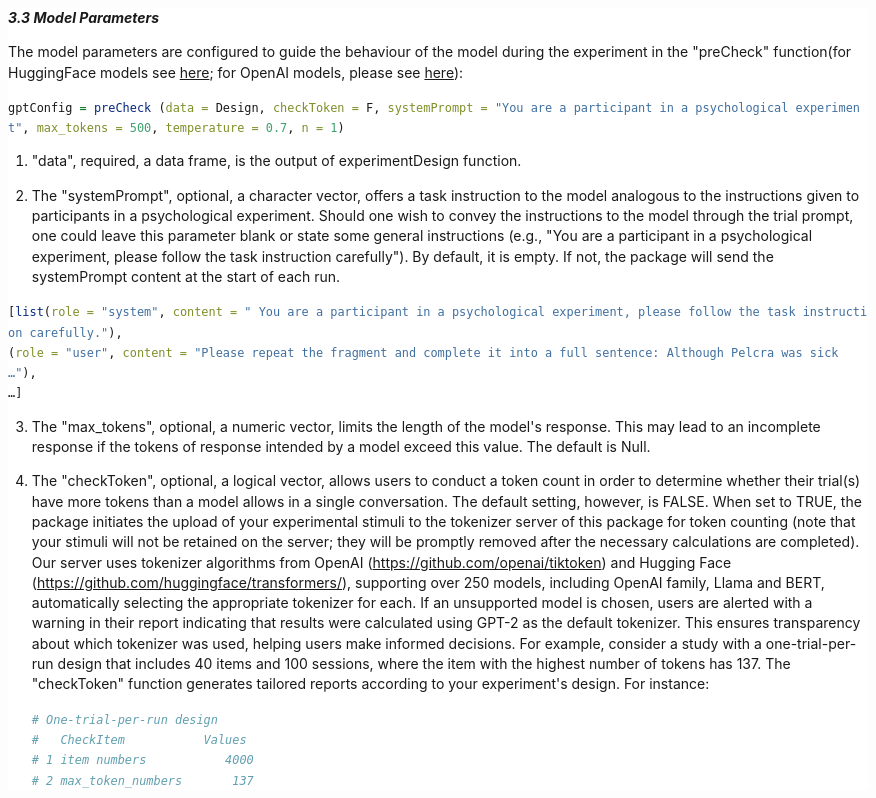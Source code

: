 <div id="model-parameters" class="section level3">


<em>**3.3 Model Parameters**</em>

The model parameters are configured to guide the behaviour of the model during the experiment in the "preCheck" function(for HuggingFace models see <a href = "https://huggingface.co/docs/huggingface_hub/main/en/package_reference/inference_client#huggingface_hub.InferenceClient.chat_completion">here</a>; for OpenAI models, please see <a href = "https://platform.openai.com/docs/api-reference/chat/create">here</a>):

 

```r
gptConfig = preCheck (data = Design, checkToken = F, systemPrompt = "You are a participant in a psychological experiment", max_tokens = 500, temperature = 0.7, n = 1)
```

 

1) "data", required, a data frame, is the output of experimentDesign function.

2) The "systemPrompt", optional, a character vector, offers a task instruction to the model analogous to the instructions given to participants in a psychological experiment. Should one wish to convey the instructions to the model through the trial prompt, one could leave this parameter blank or state some general instructions (e.g., "You are a participant in a psychological experiment, please follow the task instruction carefully"). By default, it is empty. If not, the package will send the systemPrompt content at the start of each run.

``` r
[list(role = "system", content = " You are a participant in a psychological experiment, please follow the task instruction carefully."),
(role = "user", content = "Please repeat the fragment and complete it into a full sentence: Although Pelcra was sick …"),
…]
```

3) The "max_tokens", optional, a numeric vector, limits the length of the model's response. This may lead to an incomplete response if the tokens of response intended by a model exceed this value. The default is Null.

4) The "checkToken", optional, a logical vector, allows users to conduct a token count in order to determine whether their trial(s) have more tokens than a model allows in a single conversation. The default setting, however, is FALSE. When set to TRUE, the package initiates the upload of your experimental stimuli to the tokenizer server of this package for token counting (note that your stimuli will not be retained on the server; they will be promptly removed after the necessary calculations are completed). Our server uses tokenizer algorithms from OpenAI (https://github.com/openai/tiktoken) and Hugging Face (https://github.com/huggingface/transformers/), supporting over 250 models, including OpenAI family, Llama and BERT, automatically selecting the appropriate tokenizer for each. If an unsupported model is chosen, users are alerted with a warning in their report indicating that results were calculated using GPT-2 as the default tokenizer. This ensures transparency about which tokenizer was used, helping users make informed decisions.
   For example, consider a study with a one-trial-per-run design that includes 40 items and 100 sessions, where the item with the highest number of tokens has 137. The "checkToken" function generates tailored reports according to your experiment's design. For instance:

    ```r
    # One-trial-per-run design
    #	CheckItem			Values
    # 1	item numbers		   4000
    # 2	max_token_numbers	    137
    ```